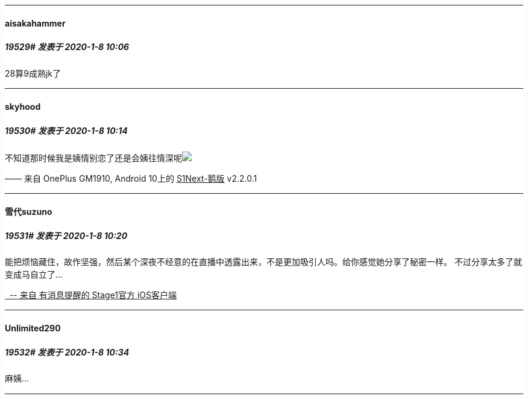 
-----

####  aisakahammer  
##### 19529#       发表于 2020-1-8 10:06




28算9成熟jk了







-----

####  skyhood  
##### 19530#       发表于 2020-1-8 10:14




不知道那时候我是姨情别恋了还是会姨往情深呢<img src="https://static.saraba1st.com/image/smiley/face2017/075.png" referrerpolicy="no-referrer">

—— 来自 OnePlus GM1910, Android 10上的 [S1Next-鹅版](https://github.com/ykrank/S1-Next/releases) v2.2.0.1







-----

####  雪代suzuno  
##### 19531#       发表于 2020-1-8 10:20




能把烦恼藏住，故作坚强，然后某个深夜不经意的在直播中透露出来，不是更加吸引人吗。给你感觉她分享了秘密一样。 不过分享太多了就变成马自立了...

[  -- 来自 有消息提醒的 Stage1官方 iOS客户端](https://itunes.apple.com/fi/app/saraba1st/id1221237470?mt=8)







-----

####  Unlimited290  
##### 19532#       发表于 2020-1-8 10:34




麻姨...







-----

